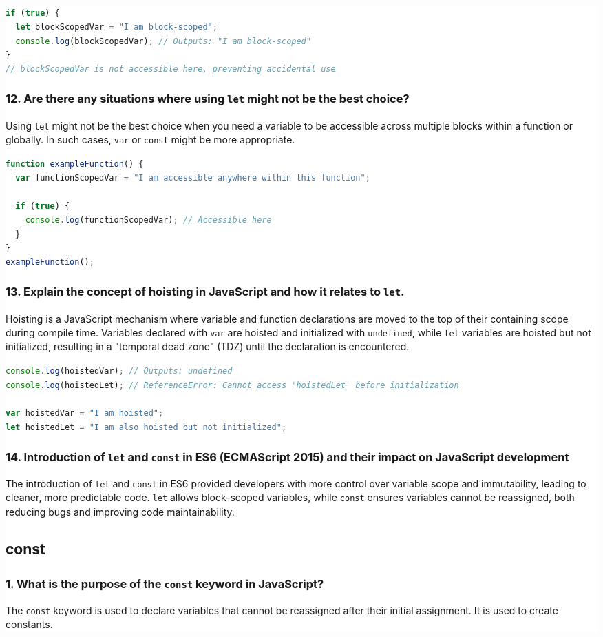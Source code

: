 ```javascript
if (true) {
  let blockScopedVar = "I am block-scoped";
  console.log(blockScopedVar); // Outputs: "I am block-scoped"
}
// blockScopedVar is not accessible here, preventing accidental use
```

### 12. Are there any situations where using `let` might not be the best choice?
Using `let` might not be the best choice when you need a variable to be accessible across multiple blocks within a function or globally. In such cases, `var` or `const` might be more appropriate.

```javascript
function exampleFunction() {
  var functionScopedVar = "I am accessible anywhere within this function";
  
  if (true) {
    console.log(functionScopedVar); // Accessible here
  }
}
exampleFunction();
```

### 13. Explain the concept of hoisting in JavaScript and how it relates to `let`.
Hoisting is a JavaScript mechanism where variable and function declarations are moved to the top of their containing scope during compile time. Variables declared with `var` are hoisted and initialized with `undefined`, while `let` variables are hoisted but not initialized, resulting in a "temporal dead zone" (TDZ) until the declaration is encountered.

```javascript
console.log(hoistedVar); // Outputs: undefined
console.log(hoistedLet); // ReferenceError: Cannot access 'hoistedLet' before initialization

var hoistedVar = "I am hoisted";
let hoistedLet = "I am also hoisted but not initialized";
```

### 14. Introduction of `let` and `const` in ES6 (ECMAScript 2015) and their impact on JavaScript development
The introduction of `let` and `const` in ES6 provided developers with more control over variable scope and immutability, leading to cleaner, more predictable code. `let` allows block-scoped variables, while `const` ensures variables cannot be reassigned, both reducing bugs and improving code maintainability.

## const

### 1. What is the purpose of the `const` keyword in JavaScript?
The `const` keyword is used to declare variables that cannot be reassigned after their initial assignment. It is used to create constants.
